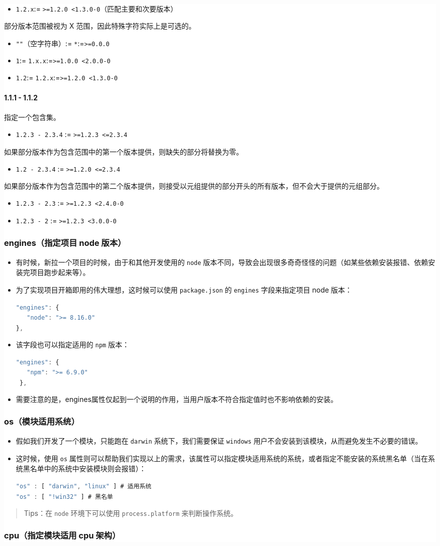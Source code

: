 - `1.2.x`:= `>=1.2.0 <1.3.0-0`（匹配主要和次要版本）

部分版本范围被视为 X 范围，因此特殊字符实际上是可选的。

- `""`（空字符串）:= `*`:=`>=0.0.0`

- `1`:= `1.x.x`:=`>=1.0.0 <2.0.0-0`

- `1.2`:= `1.2.x`:=`>=1.2.0 <1.3.0-0`

#### 1.1.1 - 1.1.2

指定一个包含集。

- `1.2.3 - 2.3.4` := `>=1.2.3 <=2.3.4`

如果部分版本作为包含范围中的第一个版本提供，则缺失的部分将替换为零。

- `1.2 - 2.3.4` := `>=1.2.0 <=2.3.4`

如果部分版本作为包含范围中的第二个版本提供，则接受以元组提供的部分开头的所有版本，但不会大于提供的元组部分。

- `1.2.3 - 2.3` := `>=1.2.3 <2.4.0-0`

- `1.2.3 - 2` := `>=1.2.3 <3.0.0-0`

### engines（指定项目 node 版本）

- 有时候，新拉一个项目的时候，由于和其他开发使用的 `node` 版本不同，导致会出现很多奇奇怪怪的问题（如某些依赖安装报错、依赖安装完项目跑步起来等）。

- 为了实现项目开箱即用的伟大理想，这时候可以使用 `package.json` 的 `engines` 字段来指定项目 node 版本：
  
  ```js
  "engines": {
     "node": ">= 8.16.0"
  },
  ```

- 该字段也可以指定适用的 `npm` 版本：
  
  ```js
  "engines": {
     "npm": ">= 6.9.0"
   },
  ```

- 需要注意的是，engines属性仅起到一个说明的作用，当用户版本不符合指定值时也不影响依赖的安装。

### os（模块适用系统）

- 假如我们开发了一个模块，只能跑在 `darwin` 系统下，我们需要保证 `windows` 用户不会安装到该模块，从而避免发生不必要的错误。

- 这时候，使用 `os` 属性则可以帮助我们实现以上的需求，该属性可以指定模块适用系统的系统，或者指定不能安装的系统黑名单（当在系统黑名单中的系统中安装模块则会报错）：
  
  ```js
  "os" : [ "darwin", "linux" ] # 适用系统
  "os" : [ "!win32" ] # 黑名单
  ```

> Tips：在 `node` 环境下可以使用 `process.platform` 来判断操作系统。

### cpu（指定模块适用 cpu 架构）
